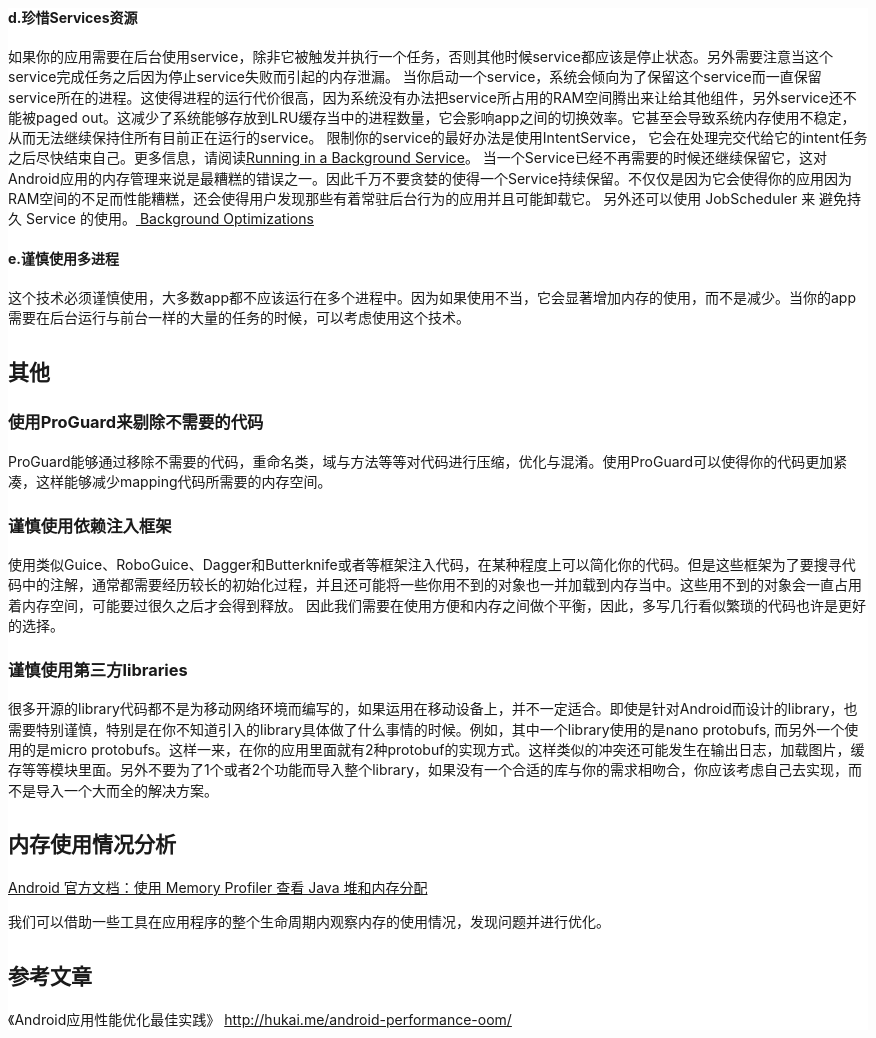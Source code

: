 #### d.珍惜Services资源

如果你的应用需要在后台使用service，除非它被触发并执行一个任务，否则其他时候service都应该是停止状态。另外需要注意当这个service完成任务之后因为停止service失败而引起的内存泄漏。
当你启动一个service，系统会倾向为了保留这个service而一直保留service所在的进程。这使得进程的运行代价很高，因为系统没有办法把service所占用的RAM空间腾出来让给其他组件，另外service还不能被paged out。这减少了系统能够存放到LRU缓存当中的进程数量，它会影响app之间的切换效率。它甚至会导致系统内存使用不稳定，从而无法继续保持住所有目前正在运行的service。
限制你的service的最好办法是使用IntentService， 它会在处理完交代给它的intent任务之后尽快结束自己。更多信息，请阅读[Running in a Background Service](developer.android.com/training/run-background-service/index.html)。
当一个Service已经不再需要的时候还继续保留它，这对Android应用的内存管理来说是最糟糕的错误之一。因此千万不要贪婪的使得一个Service持续保留。不仅仅是因为它会使得你的应用因为RAM空间的不足而性能糟糕，还会使得用户发现那些有着常驻后台行为的应用并且可能卸载它。
另外还可以使用 JobScheduler 来 避免持久 Service 的使用。[ Background Optimizations](https://developer.android.com/topic/performance/background-optimization.html)

#### e.谨慎使用多进程

这个技术必须谨慎使用，大多数app都不应该运行在多个进程中。因为如果使用不当，它会显著增加内存的使用，而不是减少。当你的app需要在后台运行与前台一样的大量的任务的时候，可以考虑使用这个技术。

## 其他

### 使用ProGuard来剔除不需要的代码

ProGuard能够通过移除不需要的代码，重命名类，域与方法等等对代码进行压缩，优化与混淆。使用ProGuard可以使得你的代码更加紧凑，这样能够减少mapping代码所需要的内存空间。

### 谨慎使用依赖注入框架

使用类似Guice、RoboGuice、Dagger和Butterknife或者等框架注入代码，在某种程度上可以简化你的代码。但是这些框架为了要搜寻代码中的注解，通常都需要经历较长的初始化过程，并且还可能将一些你用不到的对象也一并加载到内存当中。这些用不到的对象会一直占用着内存空间，可能要过很久之后才会得到释放。
因此我们需要在使用方便和内存之间做个平衡，因此，多写几行看似繁琐的代码也许是更好的选择。

### 谨慎使用第三方libraries

很多开源的library代码都不是为移动网络环境而编写的，如果运用在移动设备上，并不一定适合。即使是针对Android而设计的library，也需要特别谨慎，特别是在你不知道引入的library具体做了什么事情的时候。例如，其中一个library使用的是nano protobufs, 而另外一个使用的是micro protobufs。这样一来，在你的应用里面就有2种protobuf的实现方式。这样类似的冲突还可能发生在输出日志，加载图片，缓存等等模块里面。另外不要为了1个或者2个功能而导入整个library，如果没有一个合适的库与你的需求相吻合，你应该考虑自己去实现，而不是导入一个大而全的解决方案。

## 内存使用情况分析

[Android 官方文档：使用 Memory Profiler 查看 Java 堆和内存分配](https://developer.android.com/studio/profile/memory-profiler)

我们可以借助一些工具在应用程序的整个生命周期内观察内存的使用情况，发现问题并进行优化。

## 参考文章

《Android应用性能优化最佳实践》
http://hukai.me/android-performance-oom/

